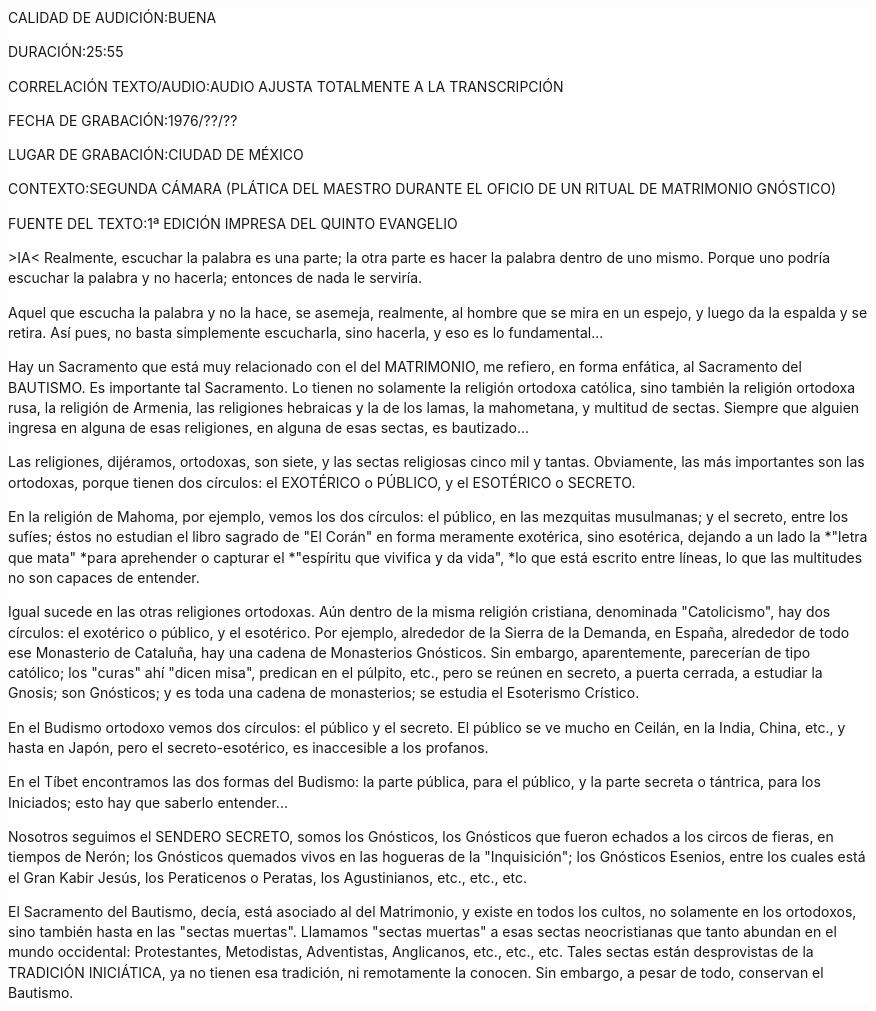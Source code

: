 CALIDAD DE AUDICIÓN:BUENA

DURACIÓN:25:55

CORRELACIÓN TEXTO/AUDIO:AUDIO AJUSTA TOTALMENTE A LA TRANSCRIPCIÓN

FECHA DE GRABACIÓN:1976/??/??

LUGAR DE GRABACIÓN:CIUDAD DE MÉXICO

CONTEXTO:SEGUNDA CÁMARA (PLÁTICA DEL MAESTRO DURANTE EL OFICIO DE UN RITUAL DE MATRIMONIO GNÓSTICO)

FUENTE DEL TEXTO:1ª EDICIÓN IMPRESA DEL QUINTO EVANGELIO

\>IA< Realmente, escuchar la palabra es una parte; la otra parte es hacer la palabra dentro de uno mismo. Porque uno podría escuchar la palabra y no hacerla; entonces de nada le serviría.

Aquel que escucha la palabra y no la hace, se asemeja, realmente, al hombre que se mira en un espejo, y luego da la espalda y se retira. Así pues, no basta simplemente escucharla, sino hacerla, y eso es lo fundamental...

Hay un Sacramento que está muy relacionado con el del MATRIMONIO, me refiero, en forma enfática, al Sacramento del BAUTISMO. Es importante tal Sacramento. Lo tienen no solamente la religión ortodoxa católica, sino también la religión ortodoxa rusa, la religión de Armenia, las religiones hebraicas y la de los lamas, la mahometana, y multitud de sectas. Siempre que alguien ingresa en alguna de esas religiones, en alguna de esas sectas, es bautizado...

Las religiones, dijéramos, ortodoxas, son siete, y las sectas religiosas cinco mil y tantas. Obviamente, las más importantes son las ortodoxas, porque tienen dos círculos: el EXOTÉRICO o PÚBLICO, y el ESOTÉRICO o SECRETO.

En la religión de Mahoma, por ejemplo, vemos los dos círculos: el público, en las mezquitas musulmanas; y el secreto, entre los sufíes; éstos no estudian el libro sagrado de "El Corán" en forma meramente exotérica, sino esotérica, dejando a un lado la *"letra que mata" *para aprehender o capturar el *"espíritu que vivifica y da vida", *lo que está escrito entre líneas, lo que las multitudes no son capaces de entender.

Igual sucede en las otras religiones ortodoxas. Aún dentro de la misma religión cristiana, denominada "Catolicismo", hay dos círculos: el exotérico o público, y el esotérico. Por ejemplo, alrededor de la Sierra de la Demanda, en España, alrededor de todo ese Monasterio de Cataluña, hay una cadena de Monasterios Gnósticos. Sin embargo, aparentemente, parecerían de tipo católico; los "curas" ahí "dicen misa", predican en el púlpito, etc., pero se reúnen en secreto, a puerta cerrada, a estudiar la Gnosis; son Gnósticos; y es toda una cadena de monasterios; se estudia el Esoterismo Crístico.

En el Budismo ortodoxo vemos dos círculos: el público y el secreto. El público se ve mucho en Ceilán, en la India, China, etc., y hasta en Japón, pero el secreto-esotérico, es inaccesible a los profanos.

En el Tíbet encontramos las dos formas del Budismo: la parte pública, para el público, y la parte secreta o tántrica, para los Iniciados; esto hay que saberlo entender...

Nosotros seguimos el SENDERO SECRETO, somos los Gnósticos, los Gnósticos que fueron echados a los circos de fieras, en tiempos de Nerón; los Gnósticos quemados vivos en las hogueras de la "Inquisición"; los Gnósticos Esenios, entre los cuales está el Gran Kabir Jesús, los Peraticenos o Peratas, los Agustinianos, etc., etc., etc.

El Sacramento del Bautismo, decía, está asociado al del Matrimonio, y existe en todos los cultos, no solamente en los ortodoxos, sino también hasta en las "sectas muertas". Llamamos "sectas muertas" a esas sectas neocristianas que tanto abundan en el mundo occidental: Protestantes, Metodistas, Adventistas, Anglicanos, etc., etc., etc. Tales sectas están desprovistas de la TRADICIÓN INICIÁTICA, ya no tienen esa tradición, ni remotamente la conocen. Sin embargo, a pesar de todo, conservan el Bautismo.
